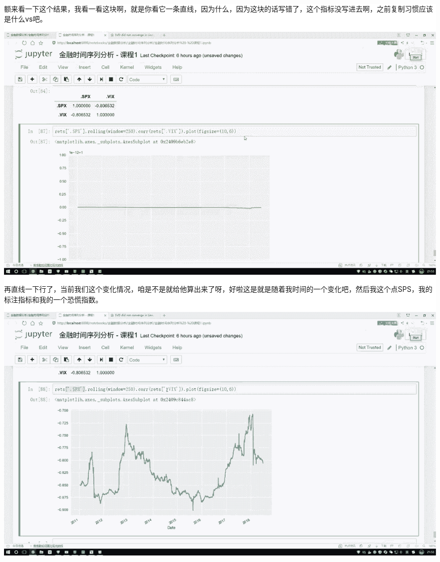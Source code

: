 
额来看一下这个结果，我看一看这块啊，就是你看它一条直线，因为什么，因为这块的话写错了，这个指标没写进去啊，之前复制习惯应该是什么vs吧。



![](img/d1b1fc1ada54ba5d24538c4e1bffc7a8_83.png)

再直线一下行了，当前我们这个变化情况，咱是不是就给他算出来了呀，好啦这是就是随着我时间的一个变化吧，然后我这个点SPS，我的标注指标和我的一个恐慌指数。



![](img/d1b1fc1ada54ba5d24538c4e1bffc7a8_85.png)
